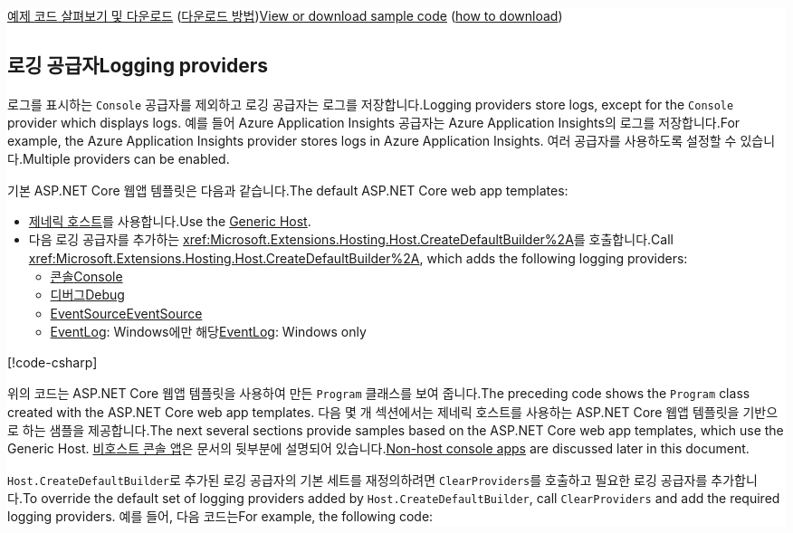 <span data-ttu-id="d98e0-110">[예제 코드 살펴보기 및 다운로드](https://github.com/dotnet/AspNetCore.Docs/tree/master/aspnetcore/fundamentals/logging/index/samples/3.x) ([다운로드 방법](xref:index#how-to-download-a-sample))</span><span class="sxs-lookup"><span data-stu-id="d98e0-110">[View or download sample code](https://github.com/dotnet/AspNetCore.Docs/tree/master/aspnetcore/fundamentals/logging/index/samples/3.x) ([how to download](xref:index#how-to-download-a-sample))</span></span>

<a name="lp"></a>

## <a name="logging-providers"></a><span data-ttu-id="d98e0-111">로깅 공급자</span><span class="sxs-lookup"><span data-stu-id="d98e0-111">Logging providers</span></span>

<span data-ttu-id="d98e0-112">로그를 표시하는 `Console` 공급자를 제외하고 로깅 공급자는 로그를 저장합니다.</span><span class="sxs-lookup"><span data-stu-id="d98e0-112">Logging providers store logs, except for the `Console` provider which displays logs.</span></span> <span data-ttu-id="d98e0-113">예를 들어 Azure Application Insights 공급자는 Azure Application Insights의 로그를 저장합니다.</span><span class="sxs-lookup"><span data-stu-id="d98e0-113">For example, the Azure Application Insights provider stores logs in Azure Application Insights.</span></span> <span data-ttu-id="d98e0-114">여러 공급자를 사용하도록 설정할 수 있습니다.</span><span class="sxs-lookup"><span data-stu-id="d98e0-114">Multiple providers can be enabled.</span></span>

<span data-ttu-id="d98e0-115">기본 ASP.NET Core 웹앱 템플릿은 다음과 같습니다.</span><span class="sxs-lookup"><span data-stu-id="d98e0-115">The default ASP.NET Core web app templates:</span></span>

* <span data-ttu-id="d98e0-116">[제네릭 호스트](xref:fundamentals/host/generic-host)를 사용합니다.</span><span class="sxs-lookup"><span data-stu-id="d98e0-116">Use the [Generic Host](xref:fundamentals/host/generic-host).</span></span>
* <span data-ttu-id="d98e0-117">다음 로깅 공급자를 추가하는 <xref:Microsoft.Extensions.Hosting.Host.CreateDefaultBuilder%2A>를 호출합니다.</span><span class="sxs-lookup"><span data-stu-id="d98e0-117">Call <xref:Microsoft.Extensions.Hosting.Host.CreateDefaultBuilder%2A>, which adds the following logging providers:</span></span>
  * [<span data-ttu-id="d98e0-118">콘솔</span><span class="sxs-lookup"><span data-stu-id="d98e0-118">Console</span></span>](#console)
  * [<span data-ttu-id="d98e0-119">디버그</span><span class="sxs-lookup"><span data-stu-id="d98e0-119">Debug</span></span>](#debug)
  * [<span data-ttu-id="d98e0-120">EventSource</span><span class="sxs-lookup"><span data-stu-id="d98e0-120">EventSource</span></span>](#event-source)
  * <span data-ttu-id="d98e0-121">[EventLog](#welog): Windows에만 해당</span><span class="sxs-lookup"><span data-stu-id="d98e0-121">[EventLog](#welog): Windows only</span></span>

[!code-csharp[](index/samples/3.x/TodoApiDTO/Program.cs?name=snippet_TemplateCode&highlight=9)]

<span data-ttu-id="d98e0-122">위의 코드는 ASP.NET Core 웹앱 템플릿을 사용하여 만든 `Program` 클래스를 보여 줍니다.</span><span class="sxs-lookup"><span data-stu-id="d98e0-122">The preceding code shows the `Program` class created with the ASP.NET Core web app templates.</span></span> <span data-ttu-id="d98e0-123">다음 몇 개 섹션에서는 제네릭 호스트를 사용하는 ASP.NET Core 웹앱 템플릿을 기반으로 하는 샘플을 제공합니다.</span><span class="sxs-lookup"><span data-stu-id="d98e0-123">The next several sections provide samples based on the ASP.NET Core web app templates, which use the Generic Host.</span></span> <span data-ttu-id="d98e0-124">[비호스트 콘솔 앱](#nhca)은 문서의 뒷부분에 설명되어 있습니다.</span><span class="sxs-lookup"><span data-stu-id="d98e0-124">[Non-host console apps](#nhca) are discussed later in this document.</span></span>

<span data-ttu-id="d98e0-125">`Host.CreateDefaultBuilder`로 추가된 로깅 공급자의 기본 세트를 재정의하려면 `ClearProviders`를 호출하고 필요한 로깅 공급자를 추가합니다.</span><span class="sxs-lookup"><span data-stu-id="d98e0-125">To override the default set of logging providers added by `Host.CreateDefaultBuilder`, call `ClearProviders` and add the required logging providers.</span></span> <span data-ttu-id="d98e0-126">예를 들어, 다음 코드는</span><span class="sxs-lookup"><span data-stu-id="d98e0-126">For example, the following code:</span></span>

